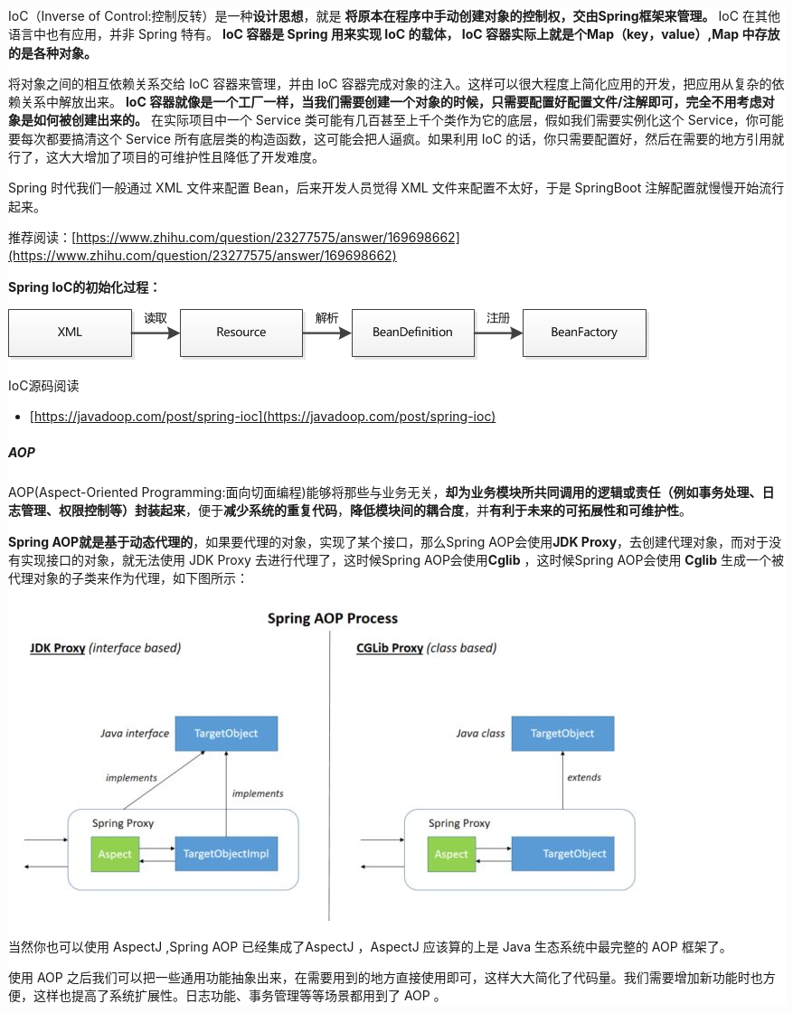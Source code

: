 IoC（Inverse of Control:控制反转）是一种**设计思想**，就是 **将原本在程序中手动创建对象的控制权，交由Spring框架来管理。** IoC 在其他语言中也有应用，并非 Spring 特有。 **IoC 容器是 Spring 用来实现 IoC 的载体， IoC 容器实际上就是个Map（key，value）,Map 中存放的是各种对象。**

将对象之间的相互依赖关系交给 IoC 容器来管理，并由 IoC 容器完成对象的注入。这样可以很大程度上简化应用的开发，把应用从复杂的依赖关系中解放出来。 **IoC 容器就像是一个工厂一样，当我们需要创建一个对象的时候，只需要配置好配置文件/注解即可，完全不用考虑对象是如何被创建出来的。** 在实际项目中一个 Service 类可能有几百甚至上千个类作为它的底层，假如我们需要实例化这个 Service，你可能要每次都要搞清这个 Service 所有底层类的构造函数，这可能会把人逼疯。如果利用 IoC 的话，你只需要配置好，然后在需要的地方引用就行了，这大大增加了项目的可维护性且降低了开发难度。

Spring 时代我们一般通过 XML 文件来配置 Bean，后来开发人员觉得 XML 文件来配置不太好，于是 SpringBoot 注解配置就慢慢开始流行起来。

推荐阅读：[https://www.zhihu.com/question/23277575/answer/169698662](https://www.zhihu.com/question/23277575/answer/169698662)

**Spring IoC的初始化过程：**

![](img/b36cfcb3.png)

IoC源码阅读

*   [https://javadoop.com/post/spring-ioc](https://javadoop.com/post/spring-ioc)

##### AOP

AOP(Aspect-Oriented Programming:面向切面编程)能够将那些与业务无关，**却为业务模块所共同调用的逻辑或责任（例如事务处理、日志管理、权限控制等）封装起来**，便于**减少系统的重复代码**，**降低模块间的耦合度**，并**有利于未来的可拓展性和可维护性**。

**Spring AOP就是基于动态代理的**，如果要代理的对象，实现了某个接口，那么Spring AOP会使用**JDK Proxy**，去创建代理对象，而对于没有实现接口的对象，就无法使用 JDK Proxy 去进行代理了，这时候Spring AOP会使用**Cglib** ，这时候Spring AOP会使用 **Cglib** 生成一个被代理对象的子类来作为代理，如下图所示：

![](img/ac51b948.jpg)

当然你也可以使用 AspectJ ,Spring AOP 已经集成了AspectJ ，AspectJ 应该算的上是 Java 生态系统中最完整的 AOP 框架了。

使用 AOP 之后我们可以把一些通用功能抽象出来，在需要用到的地方直接使用即可，这样大大简化了代码量。我们需要增加新功能时也方便，这样也提高了系统扩展性。日志功能、事务管理等等场景都用到了 AOP 。
